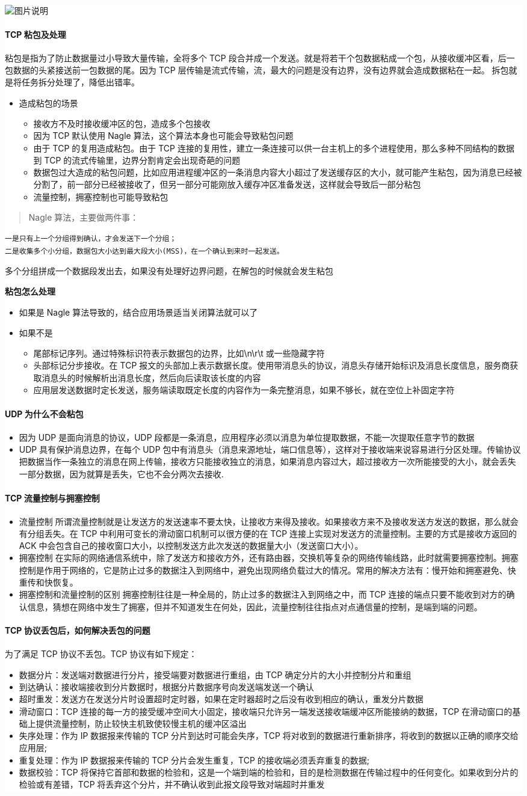 ![图片说明](https://uploadfiles.nowcoder.com/images/20211105/450310663_1636127205013/5F348AE16CD21893E8B071BDEC71C1F5 "图片标题")

#### TCP 粘包及处理

粘包是指为了防止数据量过小导致大量传输，全将多个 TCP 段合并成一个发送。就是将若干个包数据粘成一个包，从接收缓冲区看，后一包数据的头紧接送前一包数据的尾。因为 TCP 层传输是流式传输，流，最大的问题是没有边界，没有边界就会造成数据粘在一起。
拆包就是将任务拆分处理了，降低出错率。

- 造成粘包的场景
  
  - 接收方不及时接收缓冲区的包，造成多个包接收
  - 因为 TCP 默认使用 Nagle 算法，这个算法本身也可能会导致粘包问题
  - 由于 TCP 的复用造成粘包。由于 TCP 连接的复用性，建立一条连接可以供一台主机上的多个进程使用，那么多种不同结构的数据到 TCP 的流式传输里，边界分割肯定会出现奇葩的问题
  - 数据包过大造成的粘包问题，比如应用进程缓冲区的一条消息内容大小超过了发送缓存区的大小，就可能产生粘包，因为消息已经被分割了，前一部分已经被接收了，但另一部分可能刚放入缓存冲区准备发送，这样就会导致后一部分粘包
  - 流量控制，拥塞控制也可能导致粘包

> Nagle 算法，主要做两件事：

    一是只有上一个分组得到确认，才会发送下一个分组；
    二是收集多个小分组，数据包大小达到最大段大小(MSS)，在一个确认到来时一起发送。

多个分组拼成一个数据段发出去，如果没有处理好边界问题，在解包的时候就会发生粘包

**粘包怎么处理**

- 如果是 Nagle 算法导致的，结合应用场景适当关闭算法就可以了

- 如果不是
  
  - 尾部标记序列。通过特殊标识符表示数据包的边界，比如\n\r\t 或一些隐藏字符
  - 头部标记分步接收。在 TCP 报文的头部加上表示数据长度。使用带消息头的协议，消息头存储开始标识及消息长度信息，服务商获取消息头的时候解析出消息长度，然后向后读取该长度的内容
  - 应用层发送数据时定长发送，服务端读取既定长度的内容作为一条完整消息，如果不够长，就在空位上补固定字符

#### UDP 为什么不会粘包

- 因为 UDP 是面向消息的协议，UDP 段都是一条消息，应用程序必须以消息为单位提取数据，不能一次提取任意字节的数据
- UDP 具有保护消息边界，在每个 UDP 包中有消息头（消息来源地址，端口信息等），这样对于接收端来说容易进行分区处理。传输协议把数据当作一条独立的消息在网上传输，接收方只能接收独立的消息，如果消息内容过大，超过接收方一次所能接受的大小，就会丢失一部分数据，因为就算是丢失，它也不会分两次去接收.

#### TCP 流量控制与拥塞控制

- 流量控制
  所谓流量控制就是让发送方的发送速率不要太快，让接收方来得及接收。如果接收方来不及接收发送方发送的数据，那么就会有分组丢失。在 TCP 中利用可变长的滑动窗口机制可以很方便的在 TCP 连接上实现对发送方的流量控制。主要的方式是接收方返回的 ACK 中会包含自己的接收窗口大小，以控制发送方此次发送的数据量大小（发送窗口大小）。
- 拥塞控制
  在实际的网络通信系统中，除了发送方和接收方外，还有路由器，交换机等复杂的网络传输线路，此时就需要拥塞控制。拥塞控制是作用于网络的，它是防止过多的数据注入到网络中，避免出现网络负载过大的情况。常用的解决方法有：慢开始和拥塞避免、快重传和快恢复。
- 拥塞控制和流量控制的区别
  拥塞控制往往是一种全局的，防止过多的数据注入到网络之中，而 TCP 连接的端点只要不能收到对方的确认信息，猜想在网络中发生了拥塞，但并不知道发生在何处，因此，流量控制往往指点对点通信量的控制，是端到端的问题。

#### TCP 协议丢包后，如何解决丢包的问题

为了满足 TCP 协议不丢包。TCP 协议有如下规定：

- 数据分片：发送端对数据进行分片，接受端要对数据进行重组，由 TCP 确定分片的大小并控制分片和重组
- 到达确认：接收端接收到分片数据时，根据分片数据序号向发送端发送一个确认
- 超时重发：发送方在发送分片时设置超时定时器，如果在定时器超时之后没有收到相应的确认，重发分片数据
- 滑动窗口：TCP 连接的每一方的接受缓冲空间大小固定，接收端只允许另一端发送接收端缓冲区所能接纳的数据，TCP 在滑动窗口的基础上提供流量控制，防止较快主机致使较慢主机的缓冲区溢出
- 失序处理：作为 IP 数据报来传输的 TCP 分片到达时可能会失序，TCP 将对收到的数据进行重新排序，将收到的数据以正确的顺序交给应用层;
- 重复处理：作为 IP 数据报来传输的 TCP 分片会发生重复，TCP 的接收端必须丢弃重复的数据;
- 数据校验：TCP 将保持它首部和数据的检验和，这是一个端到端的检验和，目的是检测数据在传输过程中的任何变化。如果收到分片的检验或有差错，TCP 将丢弃这个分片，并不确认收到此报文段导致对端超时并重发
